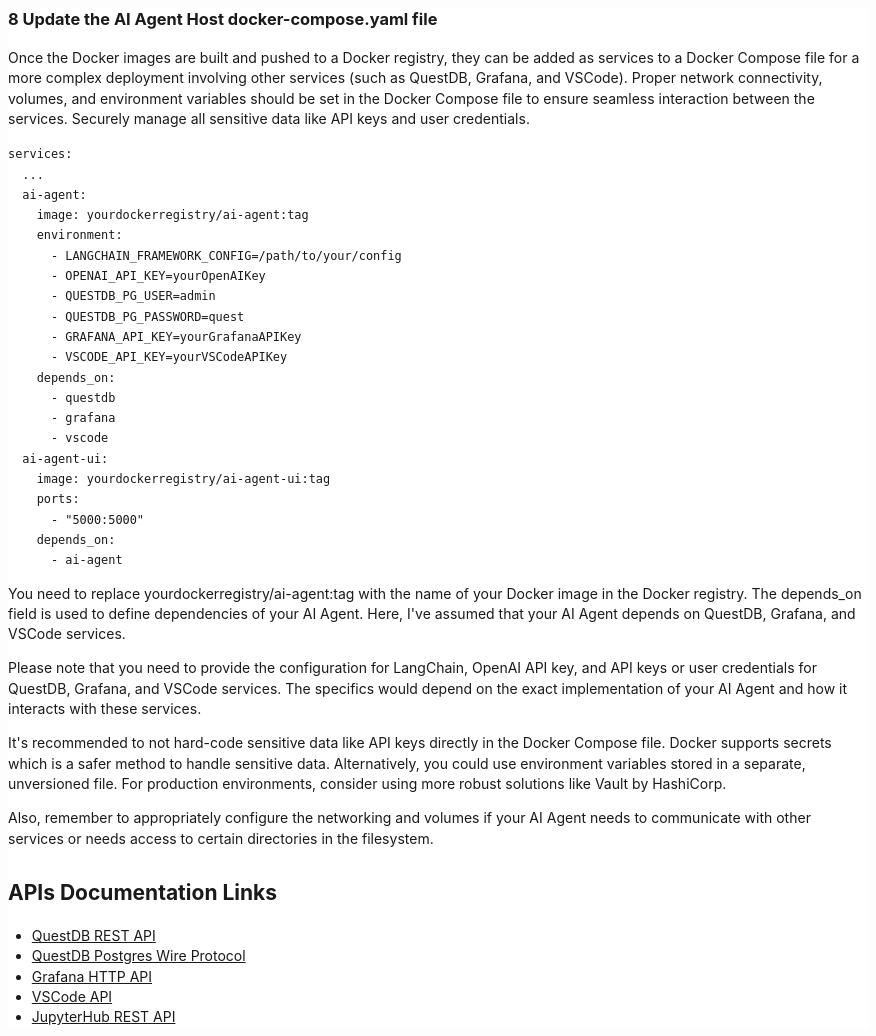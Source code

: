 


### 8 Update the AI Agent Host docker-compose.yaml file

Once the Docker images are built and pushed to a Docker registry, they can be added as  services to a Docker Compose file for a more complex deployment involving other services (such as QuestDB, Grafana, and VSCode). Proper network connectivity, volumes, and environment variables should be set in the Docker Compose file to ensure seamless interaction between the services. Securely manage all sensitive data like API keys and user credentials.

```
services:
  ...
  ai-agent:
    image: yourdockerregistry/ai-agent:tag
    environment:
      - LANGCHAIN_FRAMEWORK_CONFIG=/path/to/your/config
      - OPENAI_API_KEY=yourOpenAIKey
      - QUESTDB_PG_USER=admin
      - QUESTDB_PG_PASSWORD=quest
      - GRAFANA_API_KEY=yourGrafanaAPIKey
      - VSCODE_API_KEY=yourVSCodeAPIKey
    depends_on:
      - questdb
      - grafana
      - vscode
  ai-agent-ui:
    image: yourdockerregistry/ai-agent-ui:tag
    ports:
      - "5000:5000"
    depends_on:
      - ai-agent
```

You need to replace yourdockerregistry/ai-agent:tag with the name of your Docker image in the Docker registry. The depends_on field is used to define dependencies of your AI Agent. Here, I've assumed that your AI Agent depends on QuestDB, Grafana, and VSCode services.

Please note that you need to provide the configuration for LangChain, OpenAI API key, and API keys or user credentials for QuestDB, Grafana, and VSCode services. The specifics would depend on the exact implementation of your AI Agent and how it interacts with these services.

It's recommended to not hard-code sensitive data like API keys directly in the Docker Compose file. Docker supports secrets which is a safer method to handle sensitive data. Alternatively, you could use environment variables stored in a separate, unversioned file. For production environments, consider using more robust solutions like Vault by HashiCorp.

Also, remember to appropriately configure the networking and volumes if your AI Agent needs to communicate with other services or needs access to certain directories in the filesystem.


## APIs Documentation Links
- [QuestDB REST API](https://questdb.io/docs/reference/api/rest/)
- [QuestDB Postgres Wire Protocol](https://questdb.io/docs/reference/api/postgres/)
- [Grafana HTTP API](https://grafana.com/docs/grafana/latest/http_api/)
- [VSCode API](https://code.visualstudio.com/api/references/vscode-api)
- [JupyterHub REST API](https://jupyterhub.readthedocs.io/en/stable/reference/rest.html)
